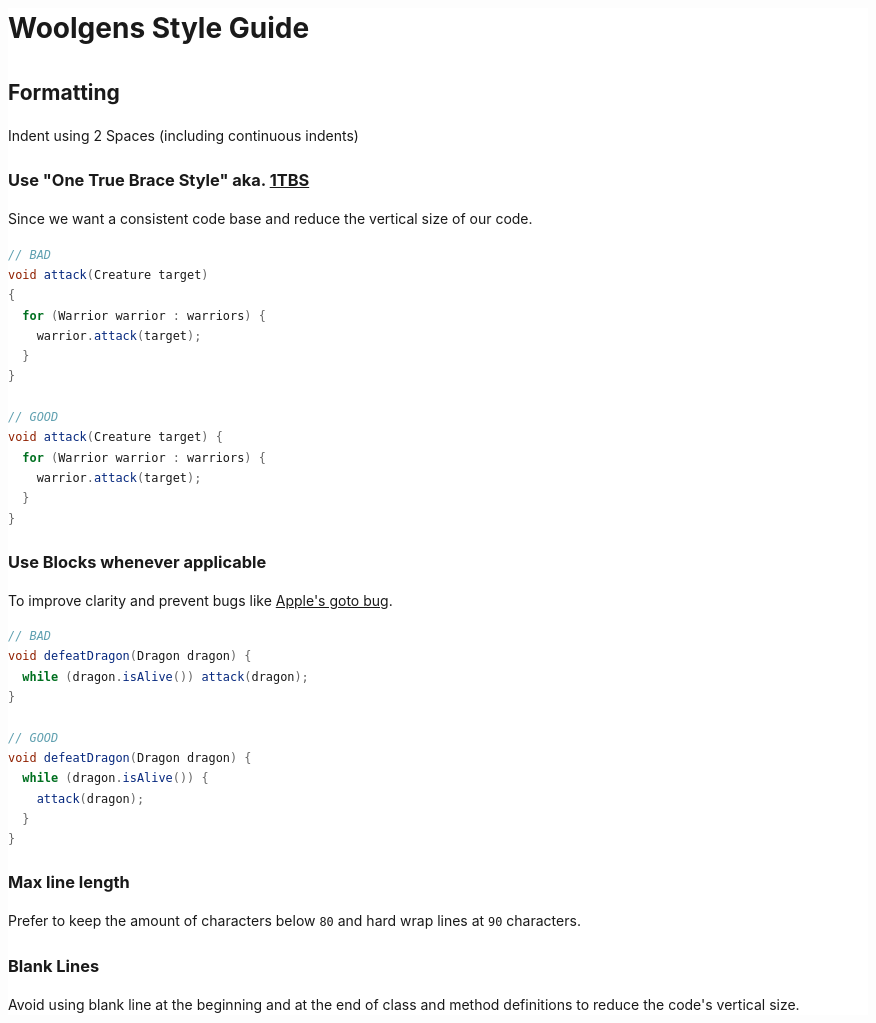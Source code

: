 # Woolgens Style Guide

## Formatting

Indent using 2 Spaces (including continuous indents)

### Use "One True Brace Style" aka. [1TBS](https://en.wikipedia.org/wiki/Indent_style#Variant:_1TBS)
Since we want a consistent code base and reduce the vertical size of our code.

```java
// BAD  
void attack(Creature target) 
{ 
  for (Warrior warrior : warriors) { 
    warrior.attack(target); 
  } 
}

// GOOD
void attack(Creature target) { 
  for (Warrior warrior : warriors) { 
    warrior.attack(target); 
  } 
}
```

### Use Blocks whenever applicable
To improve clarity and prevent bugs like [Apple's goto bug](https://dwheeler.com/essays/apple-goto-fail.html#targetText=On%202014%2D02%2D21%20Apple,fail%20goto%20fail%E2%80%9D%20vulnerability).

```java
// BAD  
void defeatDragon(Dragon dragon) { 
  while (dragon.isAlive()) attack(dragon); 
}

// GOOD
void defeatDragon(Dragon dragon) { 
  while (dragon.isAlive()) { 
    attack(dragon); 
  } 
} 
```

### Max line length
Prefer to keep the amount of characters below `80` and hard wrap lines at `90` characters.

### Blank Lines
Avoid using blank line at the beginning and at the end of class and method definitions to reduce the code's vertical size.
